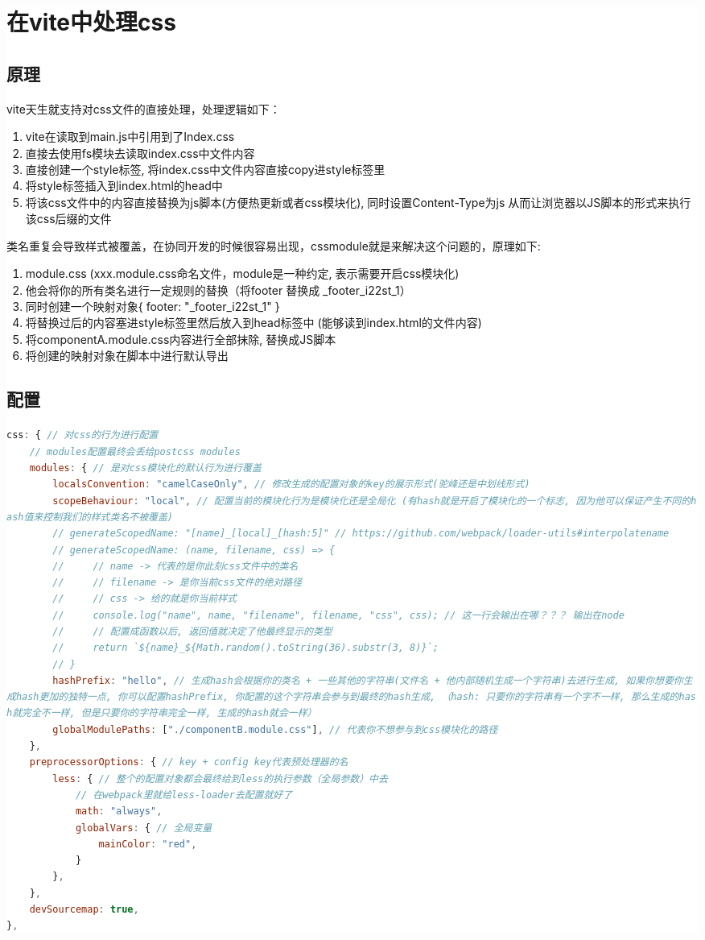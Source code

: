 # 在vite中处理css

## 原理

vite天生就支持对css文件的直接处理，处理逻辑如下：

1. vite在读取到main.js中引用到了Index.css
2. 直接去使用fs模块去读取index.css中文件内容
3. 直接创建一个style标签, 将index.css中文件内容直接copy进style标签里
4. 将style标签插入到index.html的head中
5. 将该css文件中的内容直接替换为js脚本(方便热更新或者css模块化), 同时设置Content-Type为js 从而让浏览器以JS脚本的形式来执行该css后缀的文件

类名重复会导致样式被覆盖，在协同开发的时候很容易出现，cssmodule就是来解决这个问题的，原理如下:

1. module.css (xxx.module.css命名文件，module是一种约定, 表示需要开启css模块化)
2. 他会将你的所有类名进行一定规则的替换（将footer 替换成 _footer_i22st_1）
3. 同时创建一个映射对象{ footer: "_footer_i22st_1" }
4. 将替换过后的内容塞进style标签里然后放入到head标签中 (能够读到index.html的文件内容)
5. 将componentA.module.css内容进行全部抹除, 替换成JS脚本
6. 将创建的映射对象在脚本中进行默认导出

## 配置

```javascript
css: { // 对css的行为进行配置
    // modules配置最终会丢给postcss modules
    modules: { // 是对css模块化的默认行为进行覆盖
        localsConvention: "camelCaseOnly", // 修改生成的配置对象的key的展示形式(驼峰还是中划线形式)
        scopeBehaviour: "local", // 配置当前的模块化行为是模块化还是全局化 (有hash就是开启了模块化的一个标志, 因为他可以保证产生不同的hash值来控制我们的样式类名不被覆盖)
        // generateScopedName: "[name]_[local]_[hash:5]" // https://github.com/webpack/loader-utils#interpolatename
        // generateScopedName: (name, filename, css) => {
        //     // name -> 代表的是你此刻css文件中的类名
        //     // filename -> 是你当前css文件的绝对路径
        //     // css -> 给的就是你当前样式
        //     console.log("name", name, "filename", filename, "css", css); // 这一行会输出在哪？？？ 输出在node
        //     // 配置成函数以后, 返回值就决定了他最终显示的类型
        //     return `${name}_${Math.random().toString(36).substr(3, 8)}`;
        // }
        hashPrefix: "hello", // 生成hash会根据你的类名 + 一些其他的字符串(文件名 + 他内部随机生成一个字符串)去进行生成, 如果你想要你生成hash更加的独特一点, 你可以配置hashPrefix, 你配置的这个字符串会参与到最终的hash生成, （hash: 只要你的字符串有一个字不一样, 那么生成的hash就完全不一样, 但是只要你的字符串完全一样, 生成的hash就会一样）
        globalModulePaths: ["./componentB.module.css"], // 代表你不想参与到css模块化的路径
    },
    preprocessorOptions: { // key + config key代表预处理器的名
        less: { // 整个的配置对象都会最终给到less的执行参数（全局参数）中去
            // 在webpack里就给less-loader去配置就好了
            math: "always",
            globalVars: { // 全局变量
                mainColor: "red",
            }
        },
    },
    devSourcemap: true,
},
```

